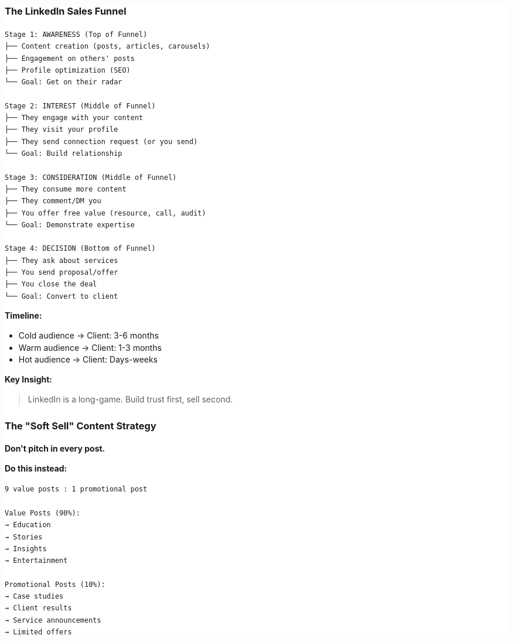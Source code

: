 ### The LinkedIn Sales Funnel

```
Stage 1: AWARENESS (Top of Funnel)
├── Content creation (posts, articles, carousels)
├── Engagement on others' posts
├── Profile optimization (SEO)
└── Goal: Get on their radar

Stage 2: INTEREST (Middle of Funnel)
├── They engage with your content
├── They visit your profile
├── They send connection request (or you send)
└── Goal: Build relationship

Stage 3: CONSIDERATION (Middle of Funnel)
├── They consume more content
├── They comment/DM you
├── You offer free value (resource, call, audit)
└── Goal: Demonstrate expertise

Stage 4: DECISION (Bottom of Funnel)
├── They ask about services
├── You send proposal/offer
├── You close the deal
└── Goal: Convert to client
```

**Timeline:**
- Cold audience → Client: 3-6 months
- Warm audience → Client: 1-3 months
- Hot audience → Client: Days-weeks

**Key Insight:**
> LinkedIn is a long-game. Build trust first, sell second.

### The "Soft Sell" Content Strategy

**Don't pitch in every post.**

**Do this instead:**
```
9 value posts : 1 promotional post

Value Posts (90%):
→ Education
→ Stories
→ Insights
→ Entertainment

Promotional Posts (10%):
→ Case studies
→ Client results
→ Service announcements
→ Limited offers
```
